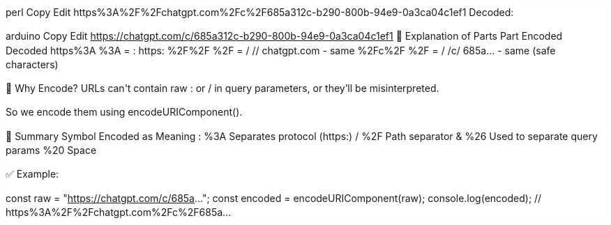 perl
Copy
Edit
https%3A%2F%2Fchatgpt.com%2Fc%2F685a312c-b290-800b-94e9-0a3ca04c1ef1
Decoded:

arduino
Copy
Edit
https://chatgpt.com/c/685a312c-b290-800b-94e9-0a3ca04c1ef1
📘 Explanation of Parts
Part	Encoded	Decoded
https%3A	%3A = :	https:
%2F%2F	%2F = /	//
chatgpt.com	-	same
%2Fc%2F	%2F = /	/c/
685a...	-	same (safe characters)

🤔 Why Encode?
URLs can't contain raw : or / in query parameters, or they’ll be misinterpreted.

So we encode them using encodeURIComponent().

🧠 Summary
Symbol	Encoded as	Meaning
:	%3A	Separates protocol (https:)
/	%2F	Path separator
&	%26	Used to separate query params
%20	Space

✅ Example:

const raw = "https://chatgpt.com/c/685a...";
const encoded = encodeURIComponent(raw);
console.log(encoded);
// https%3A%2F%2Fchatgpt.com%2Fc%2F685a...







